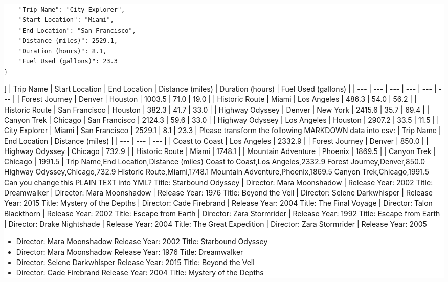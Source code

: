         "Trip Name": "City Explorer",
        "Start Location": "Miami",
        "End Location": "San Francisco",
        "Distance (miles)": 2529.1,
        "Duration (hours)": 8.1,
        "Fuel Used (gallons)": 23.3
    }
]<start>
| Trip Name | Start Location | End Location | Distance (miles) | Duration (hours) | Fuel Used (gallons) |
| --- | --- | --- | --- | --- | --- |
| Forest Journey | Denver | Houston | 1003.5 | 71.0 | 19.0 |
| Historic Route | Miami | Los Angeles | 486.3 | 54.0 | 56.2 |
| Historic Route | San Francisco | Houston | 382.3 | 41.7 | 33.0 |
| Highway Odyssey | Denver | New York | 2415.6 | 35.7 | 69.4 |
| Canyon Trek | Chicago | San Francisco | 2124.3 | 59.6 | 33.0 |
| Highway Odyssey | Los Angeles | Houston | 2907.2 | 33.5 | 11.5 |
| City Explorer | Miami | San Francisco | 2529.1 | 8.1 | 23.3 |
<end>Please transform the following MARKDOWN data into csv:
| Trip Name | End Location | Distance (miles) |
| --- | --- | --- |
| Coast to Coast | Los Angeles | 2332.9 |
| Forest Journey | Denver | 850.0 |
| Highway Odyssey | Chicago | 732.9 |
| Historic Route | Miami | 1748.1 |
| Mountain Adventure | Phoenix | 1869.5 |
| Canyon Trek | Chicago | 1991.5 |<start>
Trip Name,End Location,Distance (miles)
Coast to Coast,Los Angeles,2332.9
Forest Journey,Denver,850.0
Highway Odyssey,Chicago,732.9
Historic Route,Miami,1748.1
Mountain Adventure,Phoenix,1869.5
Canyon Trek,Chicago,1991.5
<end>Can you change this PLAIN TEXT into YML?
Title: Starbound Odyssey | Director: Mara Moonshadow | Release Year: 2002
Title: Dreamwalker | Director: Mara Moonshadow | Release Year: 1976
Title: Beyond the Veil | Director: Selene Darkwhisper | Release Year: 2015
Title: Mystery of the Depths | Director: Cade Firebrand | Release Year: 2004
Title: The Final Voyage | Director: Talon Blackthorn | Release Year: 2002
Title: Escape from Earth | Director: Zara Stormrider | Release Year: 1992
Title: Escape from Earth | Director: Drake Nightshade | Release Year: 2004
Title: The Great Expedition | Director: Zara Stormrider | Release Year: 2005
<start>
- Director: Mara Moonshadow
  Release Year: 2002
  Title: Starbound Odyssey
- Director: Mara Moonshadow
  Release Year: 1976
  Title: Dreamwalker
- Director: Selene Darkwhisper
  Release Year: 2015
  Title: Beyond the Veil
- Director: Cade Firebrand
  Release Year: 2004
  Title: Mystery of the Depths